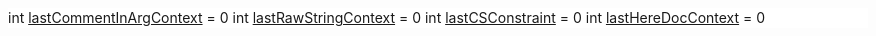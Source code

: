 <tr class="doxyMemberIndexItem">
<td class="doxyMemberIndexItemType" align="left" valign="top">int</td>
<td class="doxyMemberIndexItemName" align="left" valign="top"><a href="#a487f0f5e8d018c2f10457865569f9130">lastCommentInArgContext</a> = 0</td>
</tr>
<tr class="doxyMemberIndexDescription">
<td class="doxyMemberIndexDescriptionLeft"></td>
<td class="doxyMemberIndexDescriptionRight">
</td>
</tr>
<tr class="doxyMemberIndexSeparator">
<td class="doxyMemberIndexSeparator" colspan="2"></td>
</tr>

<tr class="doxyMemberIndexItem">
<td class="doxyMemberIndexItemType" align="left" valign="top">int</td>
<td class="doxyMemberIndexItemName" align="left" valign="top"><a href="#afec15e15d17fee635d5e36631baa1e22">lastRawStringContext</a> = 0</td>
</tr>
<tr class="doxyMemberIndexDescription">
<td class="doxyMemberIndexDescriptionLeft"></td>
<td class="doxyMemberIndexDescriptionRight">
</td>
</tr>
<tr class="doxyMemberIndexSeparator">
<td class="doxyMemberIndexSeparator" colspan="2"></td>
</tr>

<tr class="doxyMemberIndexItem">
<td class="doxyMemberIndexItemType" align="left" valign="top">int</td>
<td class="doxyMemberIndexItemName" align="left" valign="top"><a href="#a861b365439b474126e9dba9179cc2202">lastCSConstraint</a> = 0</td>
</tr>
<tr class="doxyMemberIndexDescription">
<td class="doxyMemberIndexDescriptionLeft"></td>
<td class="doxyMemberIndexDescriptionRight">
</td>
</tr>
<tr class="doxyMemberIndexSeparator">
<td class="doxyMemberIndexSeparator" colspan="2"></td>
</tr>

<tr class="doxyMemberIndexItem">
<td class="doxyMemberIndexItemType" align="left" valign="top">int</td>
<td class="doxyMemberIndexItemName" align="left" valign="top"><a href="#a4dc1013bc9bdaeab0ff7cd418ec7620e">lastHereDocContext</a> = 0</td>
</tr>
<tr class="doxyMemberIndexDescription">
<td class="doxyMemberIndexDescriptionLeft"></td>
<td class="doxyMemberIndexDescriptionRight">
</td>
</tr>
<tr class="doxyMemberIndexSeparator">
<td class="doxyMemberIndexSeparator" colspan="2"></td>
</tr>
